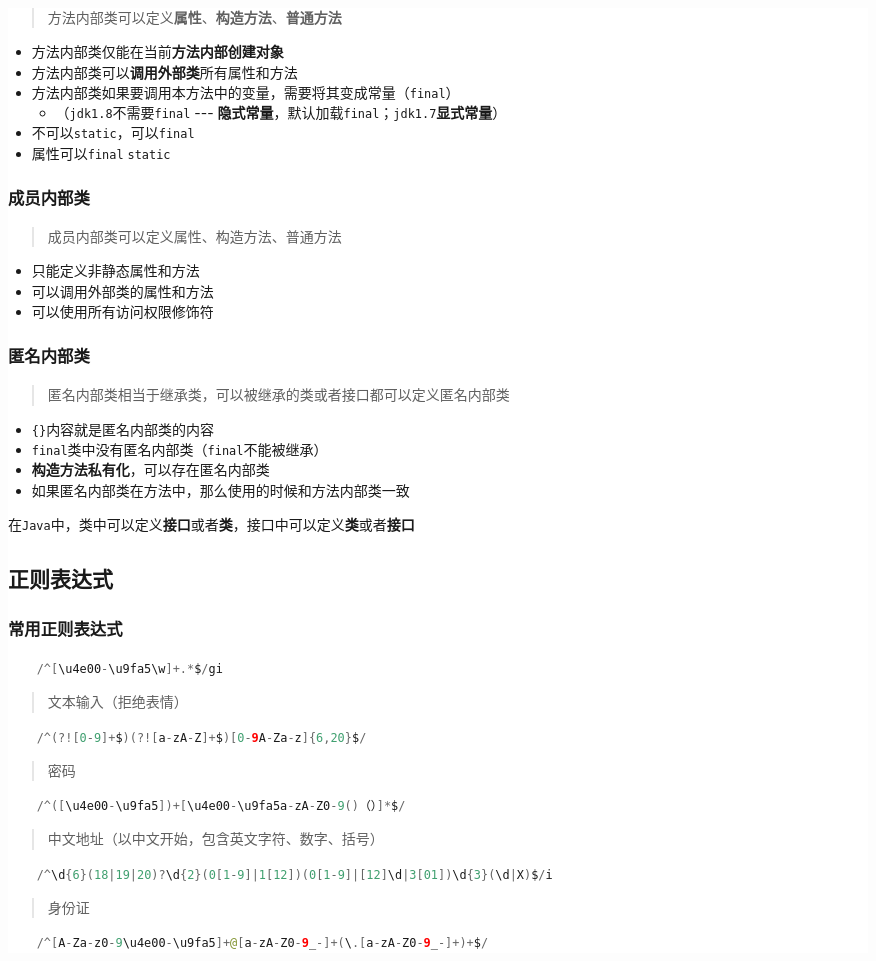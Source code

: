 > 方法内部类可以定义**属性**、**构造方法**、**普通方法**

* 方法内部类仅能在当前**方法内部创建对象**
* 方法内部类可以**调用外部类**所有属性和方法
* 方法内部类如果要调用本方法中的变量，需要将其变成常量（`final`）
    * （`jdk1.8`不需要`final` --- **隐式常量**，默认加载`final`；`jdk1.7`**显式常量**）
* 不可以`static`，可以`final`
* 属性可以`final` `static`

### 成员内部类

> 成员内部类可以定义属性、构造方法、普通方法

* 只能定义非静态属性和方法
* 可以调用外部类的属性和方法
* 可以使用所有访问权限修饰符

### 匿名内部类

> 匿名内部类相当于继承类，可以被继承的类或者接口都可以定义匿名内部类

* `{}`内容就是匿名内部类的内容
* `final`类中没有匿名内部类（`final`不能被继承）
* **构造方法私有化**，可以存在匿名内部类
* 如果匿名内部类在方法中，那么使用的时候和方法内部类一致

在`Java`中，类中可以定义**接口**或者**类**，接口中可以定义**类**或者**接口**

## 正则表达式

### 常用正则表达式

``` java
    /^[\u4e00-\u9fa5\w]+.*$/gi
```

> 文本输入（拒绝表情）

``` java
    /^(?![0-9]+$)(?![a-zA-Z]+$)[0-9A-Za-z]{6,20}$/
```

> 密码

``` java
    /^([\u4e00-\u9fa5])+[\u4e00-\u9fa5a-zA-Z0-9()（）]*$/
```

> 中文地址（以中文开始，包含英文字符、数字、括号）

``` java
    /^\d{6}(18|19|20)?\d{2}(0[1-9]|1[12])(0[1-9]|[12]\d|3[01])\d{3}(\d|X)$/i
```

> 身份证

``` java
    /^[A-Za-z0-9\u4e00-\u9fa5]+@[a-zA-Z0-9_-]+(\.[a-zA-Z0-9_-]+)+$/
```
